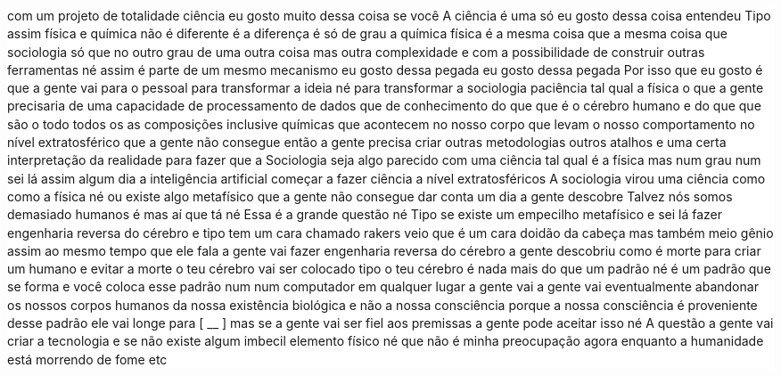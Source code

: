 com um projeto de totalidade ciência eu
gosto muito dessa coisa se você A
ciência é uma só eu gosto dessa coisa
entendeu Tipo assim física e química não
é diferente é a diferença é só de grau a
química física é a mesma coisa que a
mesma coisa que sociologia só que no
outro grau de uma outra coisa mas outra
complexidade e com a possibilidade de
construir outras ferramentas né
assim é parte de um mesmo mecanismo eu
gosto dessa pegada eu gosto dessa pegada
Por isso que eu gosto
é que a gente vai para o pessoal para
transformar a ideia né para transformar
a sociologia paciência tal qual a física
o que a gente precisaria de uma
capacidade de processamento de dados que
de conhecimento do que que é o cérebro
humano e do que que são o todo todos os
as composições inclusive químicas que
acontecem no nosso corpo que levam o
nosso comportamento no nível
extratosférico que a gente não consegue
então a gente precisa criar outras
metodologias outros atalhos e uma certa
interpretação da realidade para fazer
que a Sociologia seja algo parecido com
uma ciência tal qual é a física mas num
grau num sei lá assim algum dia a
inteligência artificial começar a fazer
ciência a nível extratosféricos A
sociologia virou uma ciência como como a
física né ou existe algo metafísico que
a gente não consegue dar conta
um dia a gente descobre
Talvez nós somos demasiado humanos
é mas aí que tá né Essa é a grande
questão né Tipo
se existe um empecilho metafísico e sei
lá fazer engenharia reversa do cérebro e
tipo tem um cara chamado
rakers veio que é um cara doidão da
cabeça mas também meio gênio assim ao
mesmo tempo que ele fala a gente vai
fazer engenharia reversa do cérebro a
gente descobriu como é morte para criar
um humano e evitar a morte o teu cérebro
vai ser colocado tipo o teu cérebro é
nada mais do que um padrão né é um
padrão que se forma e você coloca esse
padrão num num computador em qualquer
lugar a gente vai a gente vai
eventualmente abandonar os nossos corpos
humanos da nossa existência biológica e
não a nossa consciência porque a nossa
consciência é proveniente desse padrão
ele vai longe para [ __ ] mas se a
gente vai ser fiel aos premissas a gente
pode aceitar isso né A questão a gente
vai criar a tecnologia e se não existe
algum imbecil elemento físico né que não
é minha preocupação agora enquanto a
humanidade está morrendo de fome etc